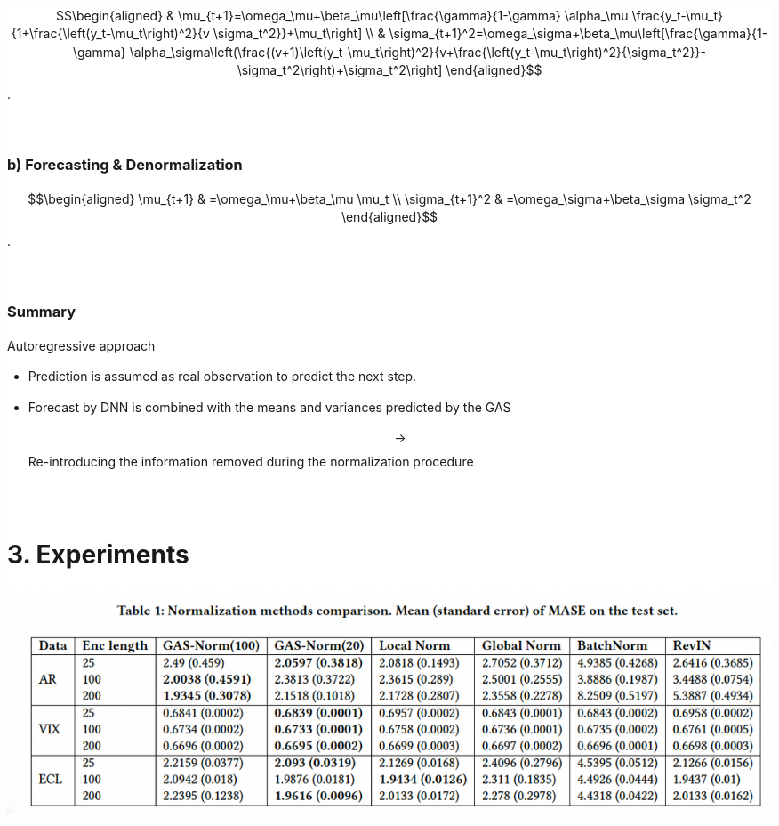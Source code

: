 $$\begin{aligned}
& \mu_{t+1}=\omega_\mu+\beta_\mu\left[\frac{\gamma}{1-\gamma} \alpha_\mu \frac{y_t-\mu_t}{1+\frac{\left(y_t-\mu_t\right)^2}{v \sigma_t^2}}+\mu_t\right] \\
& \sigma_{t+1}^2=\omega_\sigma+\beta_\mu\left[\frac{\gamma}{1-\gamma} \alpha_\sigma\left(\frac{(v+1)\left(y_t-\mu_t\right)^2}{v+\frac{\left(y_t-\mu_t\right)^2}{\sigma_t^2}}-\sigma_t^2\right)+\sigma_t^2\right]
\end{aligned}$$.

<br>

### b) Forecasting & Denormalization

$$\begin{aligned}
\mu_{t+1} & =\omega_\mu+\beta_\mu \mu_t \\
\sigma_{t+1}^2 & =\omega_\sigma+\beta_\sigma \sigma_t^2
\end{aligned}$$.

<br>

### Summary

Autoregressive approach

- Prediction is assumed as real observation to predict the next step. 

- Forecast by DNN is combined with the means and variances predicted by the GAS

  $$\rightarrow$$ Re-introducing the information removed during the normalization procedure

<br>

# 3. Experiments

![figure2](/assets/img/ts2/img196.png)
